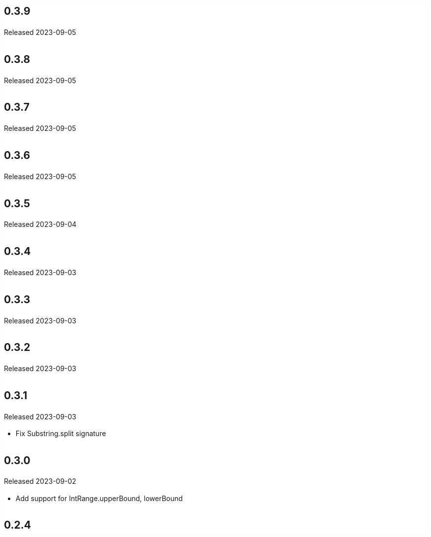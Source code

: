 
## 0.3.9

Released 2023-09-05


## 0.3.8

Released 2023-09-05


## 0.3.7

Released 2023-09-05


## 0.3.6

Released 2023-09-05


## 0.3.5

Released 2023-09-04


## 0.3.4

Released 2023-09-03


## 0.3.3

Released 2023-09-03


## 0.3.2

Released 2023-09-03


## 0.3.1

Released 2023-09-03

  - Fix Substring.split signature

## 0.3.0

Released 2023-09-02

  - Add support for IntRange.upperBound, lowerBound

## 0.2.4
